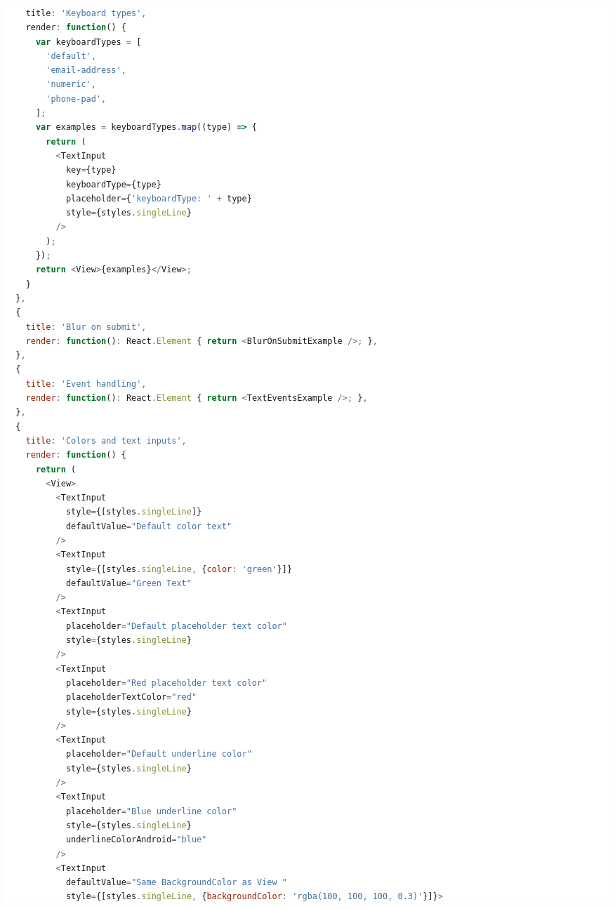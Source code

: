 ```javascript  
    title: 'Keyboard types',
    render: function() {
      var keyboardTypes = [
        'default',
        'email-address',
        'numeric',
        'phone-pad',
      ];
      var examples = keyboardTypes.map((type) => {
        return (
          <TextInput
            key={type}
            keyboardType={type}
            placeholder={'keyboardType: ' + type}
            style={styles.singleLine}
          />
        );
      });
      return <View>{examples}</View>;
    }
  },
  {
    title: 'Blur on submit',
    render: function(): React.Element { return <BlurOnSubmitExample />; },
  },
  {
    title: 'Event handling',
    render: function(): React.Element { return <TextEventsExample />; },
  },
  {
    title: 'Colors and text inputs',
    render: function() {
      return (
        <View>
          <TextInput
            style={[styles.singleLine]}
            defaultValue="Default color text"
          />
          <TextInput
            style={[styles.singleLine, {color: 'green'}]}
            defaultValue="Green Text"
          />
          <TextInput
            placeholder="Default placeholder text color"
            style={styles.singleLine}
          />
          <TextInput
            placeholder="Red placeholder text color"
            placeholderTextColor="red"
            style={styles.singleLine}
          />
          <TextInput
            placeholder="Default underline color"
            style={styles.singleLine}
          />
          <TextInput
            placeholder="Blue underline color"
            style={styles.singleLine}
            underlineColorAndroid="blue"
          />
          <TextInput
            defaultValue="Same BackgroundColor as View "
            style={[styles.singleLine, {backgroundColor: 'rgba(100, 100, 100, 0.3)'}]}>
```